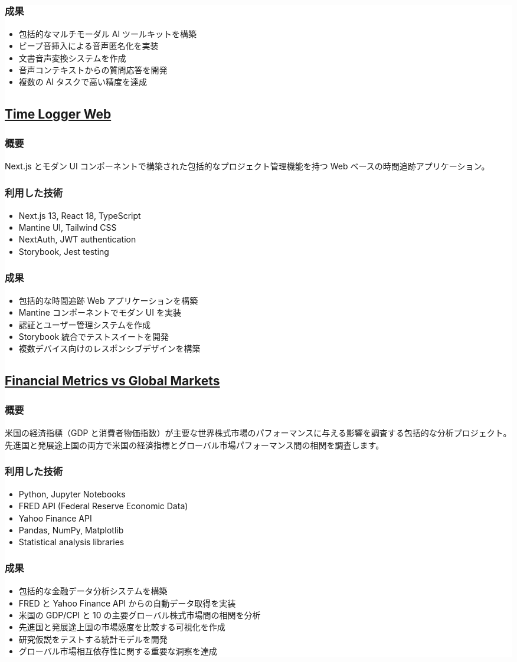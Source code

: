 ### 成果

- 包括的なマルチモーダル AI ツールキットを構築
- ビープ音挿入による音声匿名化を実装
- 文書音声変換システムを作成
- 音声コンテキストからの質問応答を開発
- 複数の AI タスクで高い精度を達成

## [Time Logger Web](https://github.com/tetratensor/commew)

### 概要

Next.js とモダン UI コンポーネントで構築された包括的なプロジェクト管理機能を持つ Web ベースの時間追跡アプリケーション。

### 利用した技術

- Next.js 13, React 18, TypeScript
- Mantine UI, Tailwind CSS
- NextAuth, JWT authentication
- Storybook, Jest testing

### 成果

- 包括的な時間追跡 Web アプリケーションを構築
- Mantine コンポーネントでモダン UI を実装
- 認証とユーザー管理システムを作成
- Storybook 統合でテストスイートを開発
- 複数デバイス向けのレスポンシブデザインを構築

## [Financial Metrics vs Global Markets](https://github.com/tetratensor/FinancialMetrics_GlobalMarkets_Analysis)

### 概要

米国の経済指標（GDP と消費者物価指数）が主要な世界株式市場のパフォーマンスに与える影響を調査する包括的な分析プロジェクト。先進国と発展途上国の両方で米国の経済指標とグローバル市場パフォーマンス間の相関を調査します。

### 利用した技術

- Python, Jupyter Notebooks
- FRED API (Federal Reserve Economic Data)
- Yahoo Finance API
- Pandas, NumPy, Matplotlib
- Statistical analysis libraries

### 成果

- 包括的な金融データ分析システムを構築
- FRED と Yahoo Finance API からの自動データ取得を実装
- 米国の GDP/CPI と 10 の主要グローバル株式市場間の相関を分析
- 先進国と発展途上国の市場感度を比較する可視化を作成
- 研究仮説をテストする統計モデルを開発
- グローバル市場相互依存性に関する重要な洞察を達成
